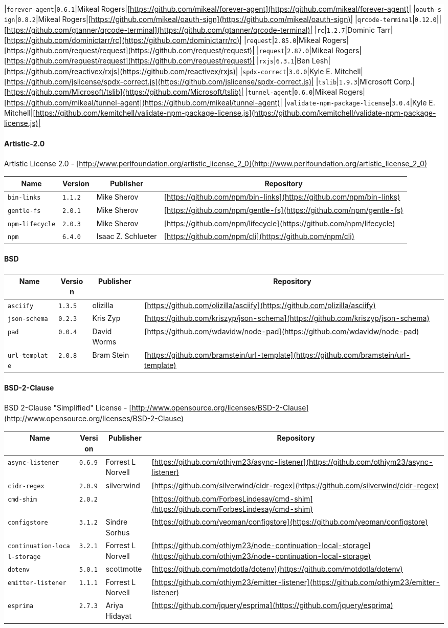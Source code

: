 |`forever-agent`|`0.6.1`|Mikeal Rogers|[https://github.com/mikeal/forever-agent](https://github.com/mikeal/forever-agent)|
|`oauth-sign`|`0.8.2`|Mikeal Rogers|[https://github.com/mikeal/oauth-sign](https://github.com/mikeal/oauth-sign)|
|`qrcode-terminal`|`0.12.0`||[https://github.com/gtanner/qrcode-terminal](https://github.com/gtanner/qrcode-terminal)|
|`rc`|`1.2.7`|Dominic Tarr|[https://github.com/dominictarr/rc](https://github.com/dominictarr/rc)|
|`request`|`2.85.0`|Mikeal Rogers|[https://github.com/request/request](https://github.com/request/request)|
|`request`|`2.87.0`|Mikeal Rogers|[https://github.com/request/request](https://github.com/request/request)|
|`rxjs`|`6.3.1`|Ben Lesh|[https://github.com/reactivex/rxjs](https://github.com/reactivex/rxjs)|
|`spdx-correct`|`3.0.0`|Kyle E. Mitchell|[https://github.com/jslicense/spdx-correct.js](https://github.com/jslicense/spdx-correct.js)|
|`tslib`|`1.9.3`|Microsoft Corp.|[https://github.com/Microsoft/tslib](https://github.com/Microsoft/tslib)|
|`tunnel-agent`|`0.6.0`|Mikeal Rogers|[https://github.com/mikeal/tunnel-agent](https://github.com/mikeal/tunnel-agent)|
|`validate-npm-package-license`|`3.0.4`|Kyle E. Mitchell|[https://github.com/kemitchell/validate-npm-package-license.js](https://github.com/kemitchell/validate-npm-package-license.js)|

#### Artistic-2.0
Artistic License 2.0 - [http://www.perlfoundation.org/artistic_license_2_0](http://www.perlfoundation.org/artistic_license_2_0)

| Name | Version | Publisher | Repository |
|------|---------|-----------|------------|
|`bin-links`|`1.1.2`|Mike Sherov|[https://github.com/npm/bin-links](https://github.com/npm/bin-links)|
|`gentle-fs`|`2.0.1`|Mike Sherov|[https://github.com/npm/gentle-fs](https://github.com/npm/gentle-fs)|
|`npm-lifecycle`|`2.0.3`|Mike Sherov|[https://github.com/npm/lifecycle](https://github.com/npm/lifecycle)|
|`npm`|`6.4.0`|Isaac Z. Schlueter|[https://github.com/npm/cli](https://github.com/npm/cli)|

#### BSD

| Name | Version | Publisher | Repository |
|------|---------|-----------|------------|
|`asciify`|`1.3.5`|olizilla|[https://github.com/olizilla/asciify](https://github.com/olizilla/asciify)|
|`json-schema`|`0.2.3`|Kris Zyp|[https://github.com/kriszyp/json-schema](https://github.com/kriszyp/json-schema)|
|`pad`|`0.0.4`|David Worms|[https://github.com/wdavidw/node-pad](https://github.com/wdavidw/node-pad)|
|`url-template`|`2.0.8`|Bram Stein|[https://github.com/bramstein/url-template](https://github.com/bramstein/url-template)|

#### BSD-2-Clause
BSD 2-Clause "Simplified" License - [http://www.opensource.org/licenses/BSD-2-Clause](http://www.opensource.org/licenses/BSD-2-Clause)

| Name | Version | Publisher | Repository |
|------|---------|-----------|------------|
|`async-listener`|`0.6.9`|Forrest L Norvell|[https://github.com/othiym23/async-listener](https://github.com/othiym23/async-listener)|
|`cidr-regex`|`2.0.9`|silverwind|[https://github.com/silverwind/cidr-regex](https://github.com/silverwind/cidr-regex)|
|`cmd-shim`|`2.0.2`||[https://github.com/ForbesLindesay/cmd-shim](https://github.com/ForbesLindesay/cmd-shim)|
|`configstore`|`3.1.2`|Sindre Sorhus|[https://github.com/yeoman/configstore](https://github.com/yeoman/configstore)|
|`continuation-local-storage`|`3.2.1`|Forrest L Norvell|[https://github.com/othiym23/node-continuation-local-storage](https://github.com/othiym23/node-continuation-local-storage)|
|`dotenv`|`5.0.1`|scottmotte|[https://github.com/motdotla/dotenv](https://github.com/motdotla/dotenv)|
|`emitter-listener`|`1.1.1`|Forrest L Norvell|[https://github.com/othiym23/emitter-listener](https://github.com/othiym23/emitter-listener)|
|`esprima`|`2.7.3`|Ariya Hidayat|[https://github.com/jquery/esprima](https://github.com/jquery/esprima)|